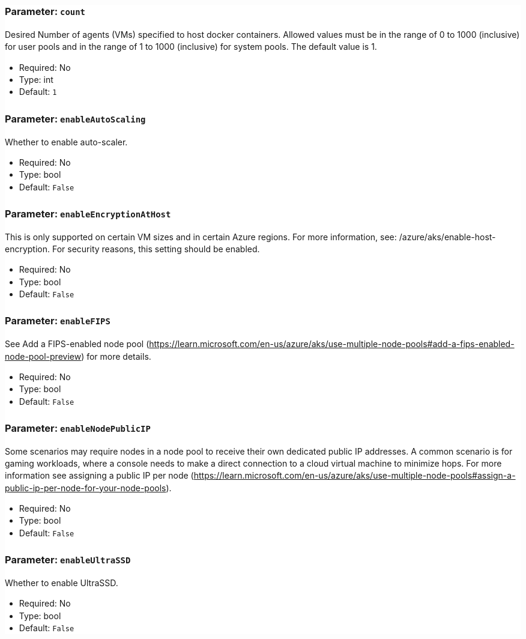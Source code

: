 ### Parameter: `count`

Desired Number of agents (VMs) specified to host docker containers. Allowed values must be in the range of 0 to 1000 (inclusive) for user pools and in the range of 1 to 1000 (inclusive) for system pools. The default value is 1.

- Required: No
- Type: int
- Default: `1`

### Parameter: `enableAutoScaling`

Whether to enable auto-scaler.

- Required: No
- Type: bool
- Default: `False`

### Parameter: `enableEncryptionAtHost`

This is only supported on certain VM sizes and in certain Azure regions. For more information, see: /azure/aks/enable-host-encryption. For security reasons, this setting should be enabled.

- Required: No
- Type: bool
- Default: `False`

### Parameter: `enableFIPS`

See Add a FIPS-enabled node pool (https://learn.microsoft.com/en-us/azure/aks/use-multiple-node-pools#add-a-fips-enabled-node-pool-preview) for more details.

- Required: No
- Type: bool
- Default: `False`

### Parameter: `enableNodePublicIP`

Some scenarios may require nodes in a node pool to receive their own dedicated public IP addresses. A common scenario is for gaming workloads, where a console needs to make a direct connection to a cloud virtual machine to minimize hops. For more information see assigning a public IP per node (https://learn.microsoft.com/en-us/azure/aks/use-multiple-node-pools#assign-a-public-ip-per-node-for-your-node-pools).

- Required: No
- Type: bool
- Default: `False`

### Parameter: `enableUltraSSD`

Whether to enable UltraSSD.

- Required: No
- Type: bool
- Default: `False`
